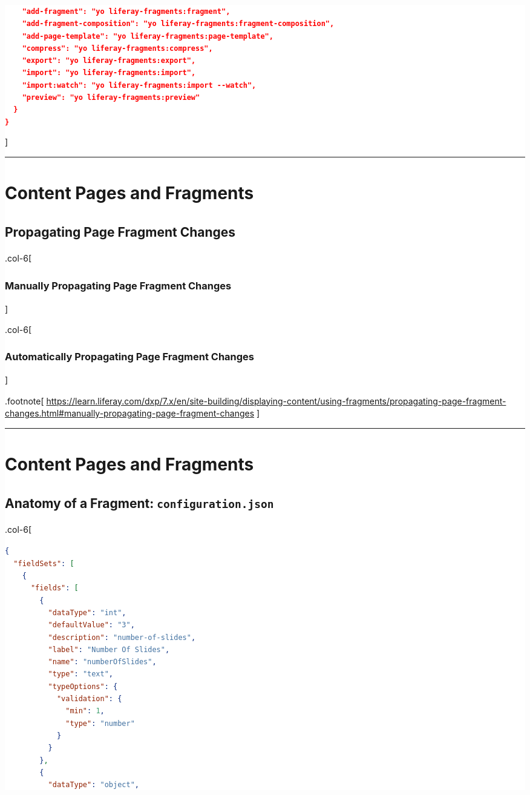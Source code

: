 ```json
    "add-fragment": "yo liferay-fragments:fragment",
    "add-fragment-composition": "yo liferay-fragments:fragment-composition",
    "add-page-template": "yo liferay-fragments:page-template",
    "compress": "yo liferay-fragments:compress",
    "export": "yo liferay-fragments:export",
    "import": "yo liferay-fragments:import",
    "import:watch": "yo liferay-fragments:import --watch",
    "preview": "yo liferay-fragments:preview"
  }
}
```
]

---

# Content Pages and Fragments

## Propagating Page Fragment Changes

.col-6[
### Manually Propagating Page Fragment Changes
]

.col-6[
### Automatically Propagating Page Fragment Changes
]


.footnote[
  https://learn.liferay.com/dxp/7.x/en/site-building/displaying-content/using-fragments/propagating-page-fragment-changes.html#manually-propagating-page-fragment-changes
]

---

# Content Pages and Fragments

## Anatomy of a Fragment: `configuration.json`

.col-6[
```json
{
  "fieldSets": [
    {
      "fields": [
        {
          "dataType": "int",
          "defaultValue": "3",
          "description": "number-of-slides",
          "label": "Number Of Slides",
          "name": "numberOfSlides",
          "type": "text",
          "typeOptions": {
            "validation": {
              "min": 1,
              "type": "number"
            }
          }
        },
        {
          "dataType": "object",
```
